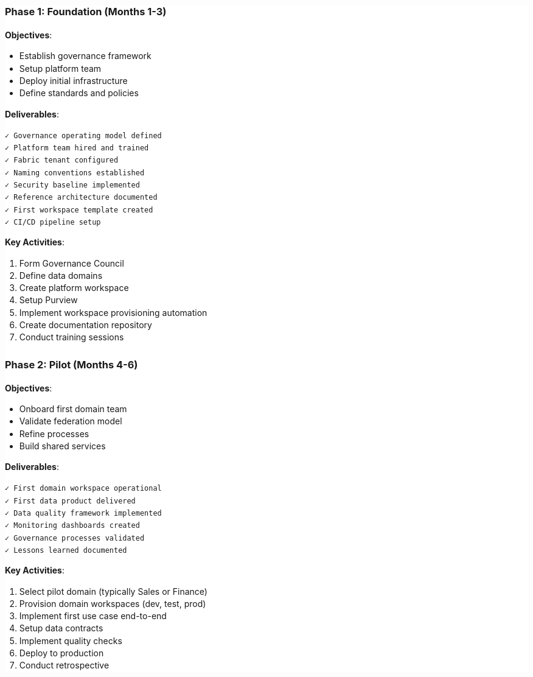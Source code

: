 ### Phase 1: Foundation (Months 1-3)

**Objectives**:
- Establish governance framework
- Setup platform team
- Deploy initial infrastructure
- Define standards and policies

**Deliverables**:
```
✓ Governance operating model defined
✓ Platform team hired and trained
✓ Fabric tenant configured
✓ Naming conventions established
✓ Security baseline implemented
✓ Reference architecture documented
✓ First workspace template created
✓ CI/CD pipeline setup
```

**Key Activities**:
1. Form Governance Council
2. Define data domains
3. Create platform workspace
4. Setup Purview
5. Implement workspace provisioning automation
6. Create documentation repository
7. Conduct training sessions

### Phase 2: Pilot (Months 4-6)

**Objectives**:
- Onboard first domain team
- Validate federation model
- Refine processes
- Build shared services

**Deliverables**:
```
✓ First domain workspace operational
✓ First data product delivered
✓ Data quality framework implemented
✓ Monitoring dashboards created
✓ Governance processes validated
✓ Lessons learned documented
```

**Key Activities**:
1. Select pilot domain (typically Sales or Finance)
2. Provision domain workspaces (dev, test, prod)
3. Implement first use case end-to-end
4. Setup data contracts
5. Implement quality checks
6. Deploy to production
7. Conduct retrospective

